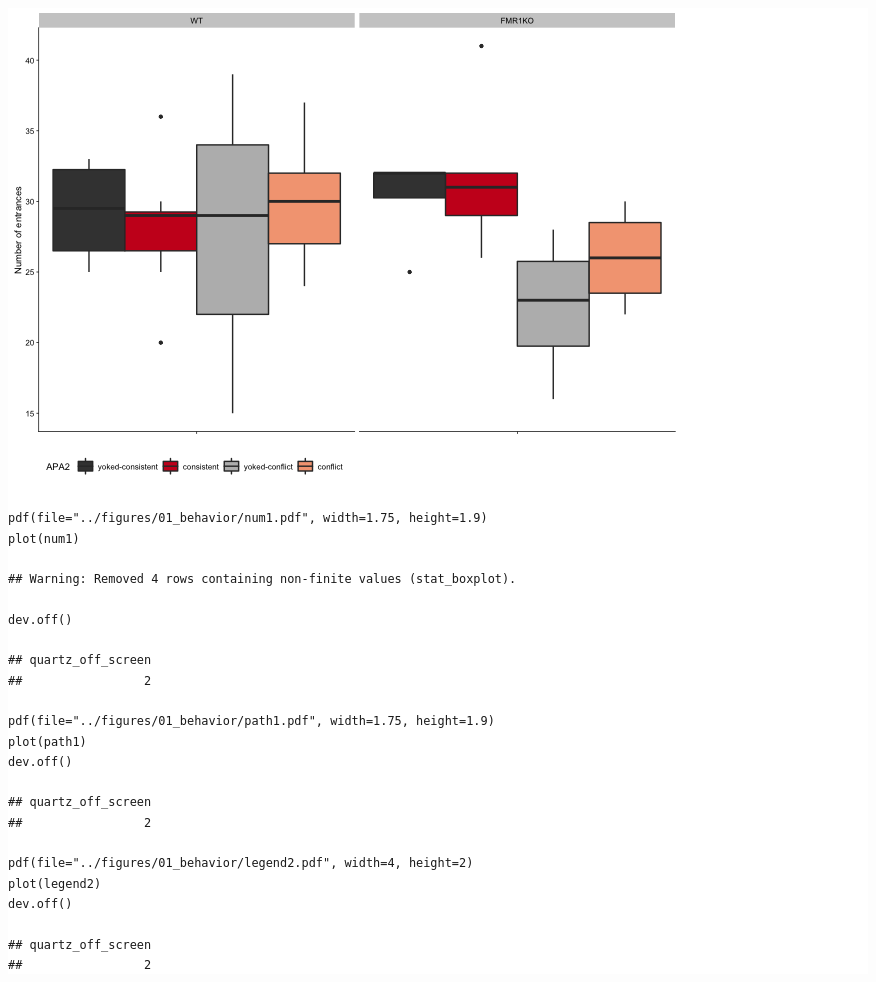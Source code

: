 ![](../figures/01_behavior/numentr-3.png)

    pdf(file="../figures/01_behavior/num1.pdf", width=1.75, height=1.9)
    plot(num1)

    ## Warning: Removed 4 rows containing non-finite values (stat_boxplot).

    dev.off()

    ## quartz_off_screen 
    ##                 2

    pdf(file="../figures/01_behavior/path1.pdf", width=1.75, height=1.9)
    plot(path1)
    dev.off()

    ## quartz_off_screen 
    ##                 2

    pdf(file="../figures/01_behavior/legend2.pdf", width=4, height=2)
    plot(legend2)
    dev.off()

    ## quartz_off_screen 
    ##                 2
